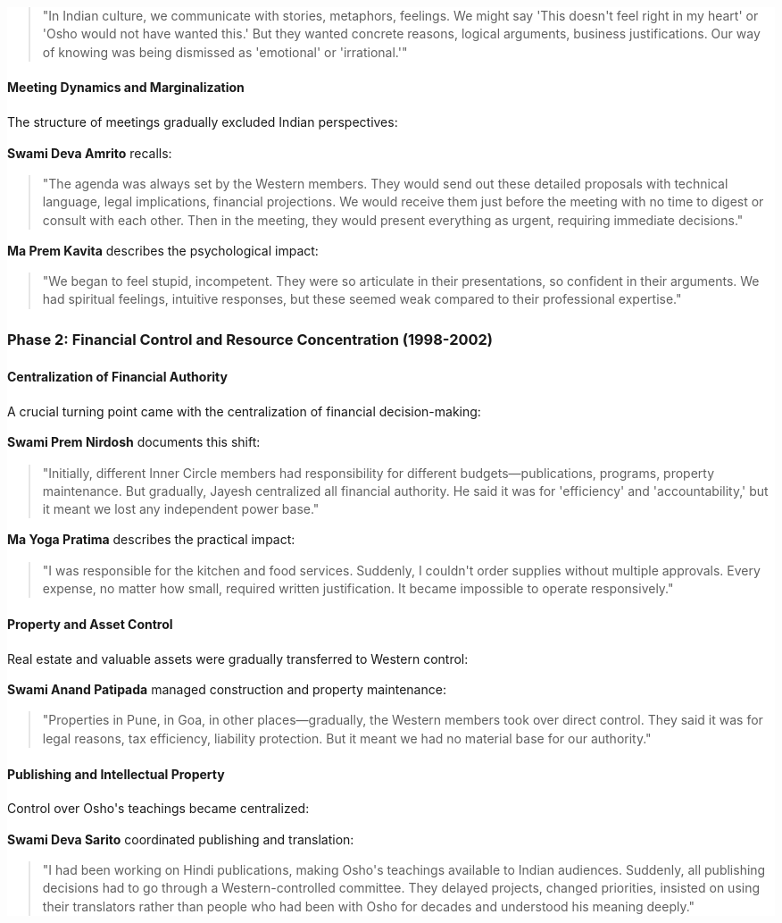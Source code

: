 > "In Indian culture, we communicate with stories, metaphors, feelings. We might say 'This doesn't feel right in my heart' or 'Osho would not have wanted this.' But they wanted concrete reasons, logical arguments, business justifications. Our way of knowing was being dismissed as 'emotional' or 'irrational.'"

#### Meeting Dynamics and Marginalization
The structure of meetings gradually excluded Indian perspectives:

**Swami Deva Amrito** recalls:

> "The agenda was always set by the Western members. They would send out these detailed proposals with technical language, legal implications, financial projections. We would receive them just before the meeting with no time to digest or consult with each other. Then in the meeting, they would present everything as urgent, requiring immediate decisions."

**Ma Prem Kavita** describes the psychological impact:

> "We began to feel stupid, incompetent. They were so articulate in their presentations, so confident in their arguments. We had spiritual feelings, intuitive responses, but these seemed weak compared to their professional expertise."

### Phase 2: Financial Control and Resource Concentration (1998-2002)

#### Centralization of Financial Authority
A crucial turning point came with the centralization of financial decision-making:

**Swami Prem Nirdosh** documents this shift:

> "Initially, different Inner Circle members had responsibility for different budgets—publications, programs, property maintenance. But gradually, Jayesh centralized all financial authority. He said it was for 'efficiency' and 'accountability,' but it meant we lost any independent power base."

**Ma Yoga Pratima** describes the practical impact:

> "I was responsible for the kitchen and food services. Suddenly, I couldn't order supplies without multiple approvals. Every expense, no matter how small, required written justification. It became impossible to operate responsively."

#### Property and Asset Control
Real estate and valuable assets were gradually transferred to Western control:

**Swami Anand Patipada** managed construction and property maintenance:

> "Properties in Pune, in Goa, in other places—gradually, the Western members took over direct control. They said it was for legal reasons, tax efficiency, liability protection. But it meant we had no material base for our authority."

#### Publishing and Intellectual Property
Control over Osho's teachings became centralized:

**Swami Deva Sarito** coordinated publishing and translation:

> "I had been working on Hindi publications, making Osho's teachings available to Indian audiences. Suddenly, all publishing decisions had to go through a Western-controlled committee. They delayed projects, changed priorities, insisted on using their translators rather than people who had been with Osho for decades and understood his meaning deeply."
